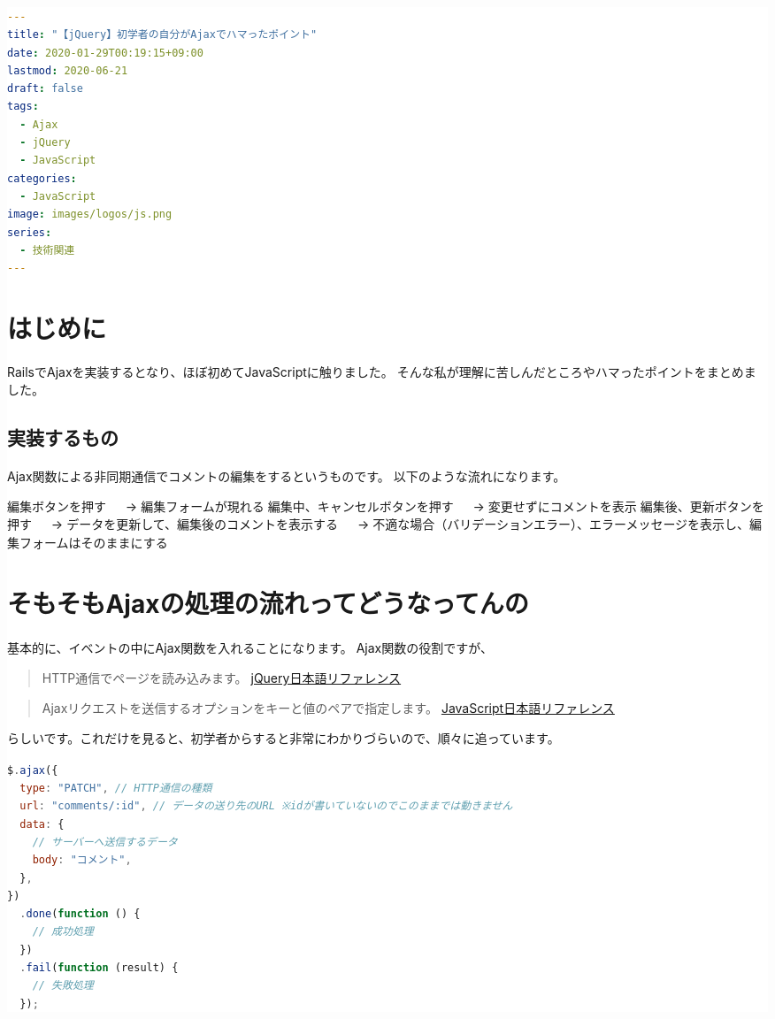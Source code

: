 ```yaml
---
title: "【jQuery】初学者の自分がAjaxでハマったポイント"
date: 2020-01-29T00:19:15+09:00
lastmod: 2020-06-21
draft: false
tags:
  - Ajax
  - jQuery
  - JavaScript
categories:
  - JavaScript
image: images/logos/js.png
series:
  - 技術関連
---
```


# はじめに

RailsでAjaxを実装するとなり、ほぼ初めてJavaScriptに触りました。
そんな私が理解に苦しんだところやハマったポイントをまとめました。

## 実装するもの

Ajax関数による非同期通信でコメントの編集をするというものです。
以下のような流れになります。

編集ボタンを押す
　 → 編集フォームが現れる
編集中、キャンセルボタンを押す
　 → 変更せずにコメントを表示
編集後、更新ボタンを押す
　 → データを更新して、編集後のコメントを表示する
　 → 不適な場合（バリデーションエラー）、エラーメッセージを表示し、編集フォームはそのままにする

# そもそもAjaxの処理の流れってどうなってんの

基本的に、イベントの中にAjax関数を入れることになります。
Ajax関数の役割ですが、

> HTTP通信でページを読み込みます。
> [jQuery日本語リファレンス](http://semooh.jp/jquery/api/ajax/jQuery.ajax/options/)

> Ajaxリクエストを送信するオプションをキーと値のペアで指定します。
> [JavaScript日本語リファレンス](http://js.studio-kingdom.com/jquery/ajax/ajax)

らしいです。これだけを見ると、初学者からすると非常にわかりづらいので、順々に追っています。

```js
$.ajax({
  type: "PATCH", // HTTP通信の種類
  url: "comments/:id", // データの送り先のURL ※idが書いていないのでこのままでは動きません
  data: {
    // サーバーへ送信するデータ
    body: "コメント",
  },
})
  .done(function () {
    // 成功処理
  })
  .fail(function (result) {
    // 失敗処理
  });
```
